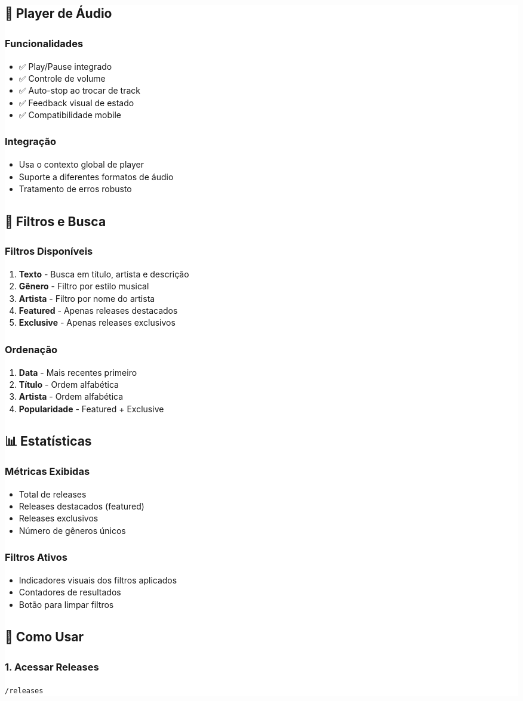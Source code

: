 ## 📱 Player de Áudio

### **Funcionalidades**
- ✅ Play/Pause integrado
- ✅ Controle de volume
- ✅ Auto-stop ao trocar de track
- ✅ Feedback visual de estado
- ✅ Compatibilidade mobile

### **Integração**
- Usa o contexto global de player
- Suporte a diferentes formatos de áudio
- Tratamento de erros robusto

## 🎯 Filtros e Busca

### **Filtros Disponíveis**
1. **Texto** - Busca em título, artista e descrição
2. **Gênero** - Filtro por estilo musical
3. **Artista** - Filtro por nome do artista
4. **Featured** - Apenas releases destacados
5. **Exclusive** - Apenas releases exclusivos

### **Ordenação**
1. **Data** - Mais recentes primeiro
2. **Título** - Ordem alfabética
3. **Artista** - Ordem alfabética
4. **Popularidade** - Featured + Exclusive

## 📊 Estatísticas

### **Métricas Exibidas**
- Total de releases
- Releases destacados (featured)
- Releases exclusivos
- Número de gêneros únicos

### **Filtros Ativos**
- Indicadores visuais dos filtros aplicados
- Contadores de resultados
- Botão para limpar filtros

## 🚀 Como Usar

### **1. Acessar Releases**
```
/releases
```
